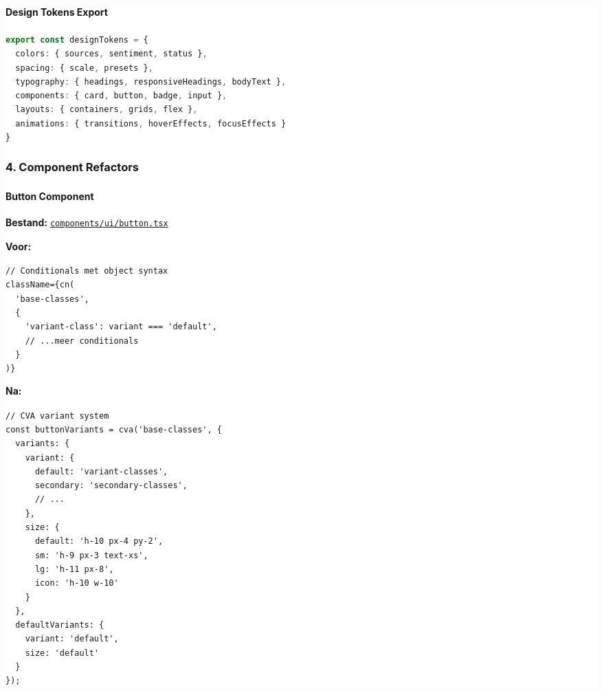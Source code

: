 #### Design Tokens Export
```typescript
export const designTokens = {
  colors: { sources, sentiment, status },
  spacing: { scale, presets },
  typography: { headings, responsiveHeadings, bodyText },
  components: { card, button, badge, input },
  layouts: { containers, grids, flex },
  animations: { transitions, hoverEffects, focusEffects }
}
```

### 4. Component Refactors

#### Button Component

**Bestand:** [`components/ui/button.tsx`](../../components/ui/button.tsx:1)

**Voor:**
```tsx
// Conditionals met object syntax
className={cn(
  'base-classes',
  {
    'variant-class': variant === 'default',
    // ...meer conditionals
  }
)}
```

**Na:**
```tsx
// CVA variant system
const buttonVariants = cva('base-classes', {
  variants: {
    variant: {
      default: 'variant-classes',
      secondary: 'secondary-classes',
      // ...
    },
    size: {
      default: 'h-10 px-4 py-2',
      sm: 'h-9 px-3 text-xs',
      lg: 'h-11 px-8',
      icon: 'h-10 w-10'
    }
  },
  defaultVariants: {
    variant: 'default',
    size: 'default'
  }
});
```

